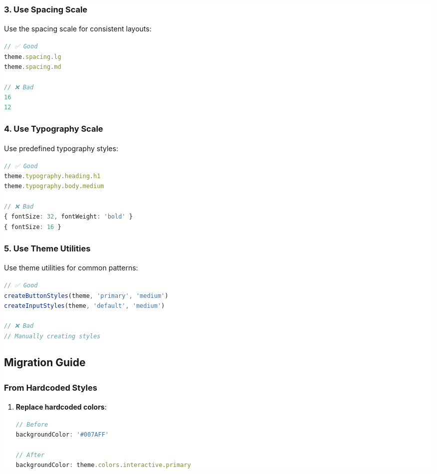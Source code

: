 ### 3. Use Spacing Scale

Use the spacing scale for consistent layouts:

```typescript
// ✅ Good
theme.spacing.lg
theme.spacing.md

// ❌ Bad
16
12
```

### 4. Use Typography Scale

Use predefined typography styles:

```typescript
// ✅ Good
theme.typography.heading.h1
theme.typography.body.medium

// ❌ Bad
{ fontSize: 32, fontWeight: 'bold' }
{ fontSize: 16 }
```

### 5. Use Theme Utilities

Use theme utilities for common patterns:

```typescript
// ✅ Good
createButtonStyles(theme, 'primary', 'medium')
createInputStyles(theme, 'default', 'medium')

// ❌ Bad
// Manually creating styles
```

## Migration Guide

### From Hardcoded Styles

1. **Replace hardcoded colors**:
   ```typescript
   // Before
   backgroundColor: '#007AFF'
   
   // After
   backgroundColor: theme.colors.interactive.primary
   ```
